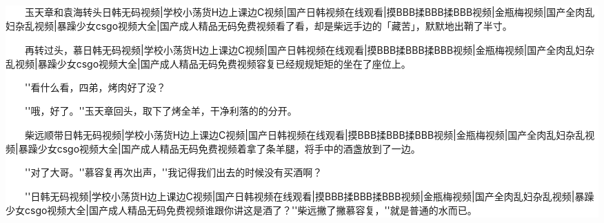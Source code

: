 　　玉天章和袁海转头日韩无码视频|学校小荡货H边上课边C视频|国产日韩视频在线观看|摸BBB揉BBB揉BBB视频|金瓶梅视频|国产全肉乱妇杂乱视频|暴躁少女csgo视频大全|国产成人精品无码免费视频看了看，却是柴远手边的「藏苦」，默默地出鞘了半寸。

　　再转过头，慕日韩无码视频|学校小荡货H边上课边C视频|国产日韩视频在线观看|摸BBB揉BBB揉BBB视频|金瓶梅视频|国产全肉乱妇杂乱视频|暴躁少女csgo视频大全|国产成人精品无码免费视频容复已经规规矩矩的坐在了座位上。

　　''看什么看，四弟，烤肉好了没？

　　''哦，好了。''玉天章回头，取下了烤全羊，干净利落的的分开。

　　柴远顺带日韩无码视频|学校小荡货H边上课边C视频|国产日韩视频在线观看|摸BBB揉BBB揉BBB视频|金瓶梅视频|国产全肉乱妇杂乱视频|暴躁少女csgo视频大全|国产成人精品无码免费视频着拿了条羊腿，将手中的酒盏放到了一边。

　　''对了大哥。''慕容复再次出声，''我记得我们出去的时候没有买酒啊？

　　''日韩无码视频|学校小荡货H边上课边C视频|国产日韩视频在线观看|摸BBB揉BBB揉BBB视频|金瓶梅视频|国产全肉乱妇杂乱视频|暴躁少女csgo视频大全|国产成人精品无码免费视频谁跟你讲这是酒了？''柴远撇了撇慕容复，''就是普通的水而已。
